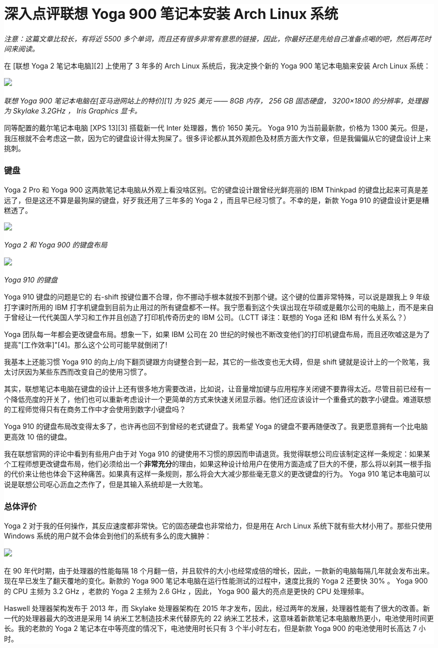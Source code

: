 深入点评联想 Yoga 900 笔记本安装 Arch Linux 系统
==============

_注意：这篇文章比较长，有将近 5500 多个单词，而且还有很多非常有意思的链接，因此，你最好还是先给自己准备点喝的吧，然后再花时间来阅读。_

在 [联想 Yoga 2 笔记本电脑][2] 上使用了 3 年多的 Arch Linux 系统后，我决定换个新的 Yoga 900 笔记本电脑来安装 Arch Linux 系统：

![](http://keithcu.com/wordpress/wp-content/uploads/2017/01/Yoga900-1.jpg) 

_联想 Yoga 900 笔记本电脑在[亚马逊网站上的特价][1] 为 925 美元 —— 8GB 内存， 256 GB 固态硬盘， 3200×1800 的分辨率，处理器为 Skylake 3.2GHz ， Iris Graphics 显卡。_

同等配置的戴尔笔记本电脑 [XPS 13][3] 搭载新一代 Inter 处理器，售价 1650 美元。 Yoga 910 为当前最新款，价格为 1300 美元。但是，我压根就不会考虑这一款，因为它的键盘设计得太狗屎了。很多评论都从其外观颜色及材质方面大作文章，但是我偏偏从它的键盘设计上来挑刺。

### 键盘

Yoga 2 Pro 和 Yoga 900 这两款笔记本电脑从外观上看没啥区别。它的键盘设计跟曾经光鲜亮丽的 IBM Thinkpad 的键盘比起来可真是差远了，但是这还不算是最狗屎的键盘，好歹我还用了三年多的 Yoga 2 ，而且早已经习惯了。不幸的是，新款 Yoga 910 的键盘设计更是糟糕透了。

 ![](http://keithcu.com/wordpress/wp-content/uploads/2017/01/Yoga900-2.png) 

_Yoga 2 和 Yoga 900 的键盘布局_

 ![](http://keithcu.com/wordpress/wp-content/uploads/2017/01/Yoga900-3.png) 

_Yoga 910 的键盘_

Yoga 910 键盘的问题是它的 右-shift 按键位置不合理，你不挪动手根本就按不到那个键。这个键的位置非常特殊，可以说是跟我上 9 年级打字课时所用的 IBM 打字机键盘到目前为止用过的所有键盘都不一样。我宁愿看到这个失误出现在华硕或是戴尔公司的电脑上，而不是来自于曾经让一代代美国人学习和工作并且创造了打印机传奇历史的 IBM 公司。（LCTT 译注：联想的 Yoga 还和 IBM 有什么关系么？）

Yoga 团队每一年都会更改键盘布局。想象一下，如果 IBM 公司在 20 世纪的时候也不断改变他们的打印机键盘布局，而且还吹嘘这是为了提高"[工作效率]"[4]。那么这个公司可能早就倒闭了!

我基本上还能习惯 Yoga 910 的向上/向下翻页键跟方向键整合到一起，其它的一些改变也无大碍，但是 shift 键就是设计上的一个败笔，我太讨厌因为某些东西而改变自己的使用习惯了。

其实，联想笔记本电脑在键盘的设计上还有很多地方需要改进，比如说，让音量增加键与应用程序关闭键不要靠得太近。尽管目前已经有一个降低亮度的开关了，他们也可以重新考虑设计一个更简单的方式来快速关闭显示器。他们还应该设计一个重叠式的数字小键盘。难道联想的工程师觉得只有在商务工作中才会使用到数字小键盘吗？

Yoga 910 的键盘布局改变得太多了，也许再也回不到曾经的老式键盘了。我希望 Yoga 的键盘不要再随便改了。我更愿意拥有一个比电脑更高效 10 倍的键盘。

我在联想官网的评论中看到有些用户由于对 Yoga 910 的键使用不习惯的原因而申请退货。我觉得联想公司应该制定这样一条规定：如果某个工程师想更改键盘布局，他们必须给出一个**非常充分**的理由，如果这种设计给用户在使用方面造成了巨大的不便，那么将以剁其一根手指的代价来让他也体会下这种痛苦。如果真有这样一条规则，那么将会大大减少那些毫无意义的更改键盘的行为。 Yoga 910 笔记本电脑可以说是联想公司呕心沥血之杰作了，但是其输入系统却是一大败笔。

### 总体评价

Yoga 2 对于我的任何操作，其反应速度都非常快。它的固态硬盘也非常给力，但是用在 Arch Linux 系统下就有些大材小用了。那些只使用 Windows 系统的用户就不会体会到他们的系统有多么的庞大臃肿：
 
 ![](https://dn-linuxcn.qbox.me/data/attachment/album/201704/05/091930x5e55tkb6t4ft552.png) 

在 90 年代时期，由于处理器的性能每隔 18 个月翻一倍，并且软件的大小也经常成倍的增长，因此，一款新的电脑每隔几年就会发布出来。现在早已发生了翻天覆地的变化。新款的 Yoga 900 笔记本电脑在运行性能测试的过程中，速度比我的 Yoga 2 还要快 30% 。 Yoga 900 的 CPU 主频为 3.2 GHz ，老款的 Yoga 2 主频为 2.6 GHz ，因此， Yoga 900 最大的亮点是更快的 CPU 处理频率。

Haswell 处理器架构发布于 2013 年，而 Skylake 处理器架构在 2015 年才发布，因此，经过两年的发展，处理器性能有了很大的改善。新一代的处理器最大的改进是采用 14 纳米工艺制造技术来代替原先的 22 纳米工艺技术，这意味着新款笔记本电脑散热更小，电池使用时间更长。我的老款的 Yoga 2 笔记本在中等亮度的情况下，电池使用时长只有 3 个半小时左右，但是新款 Yoga 900 的电池使用时长高达 7 小时。
